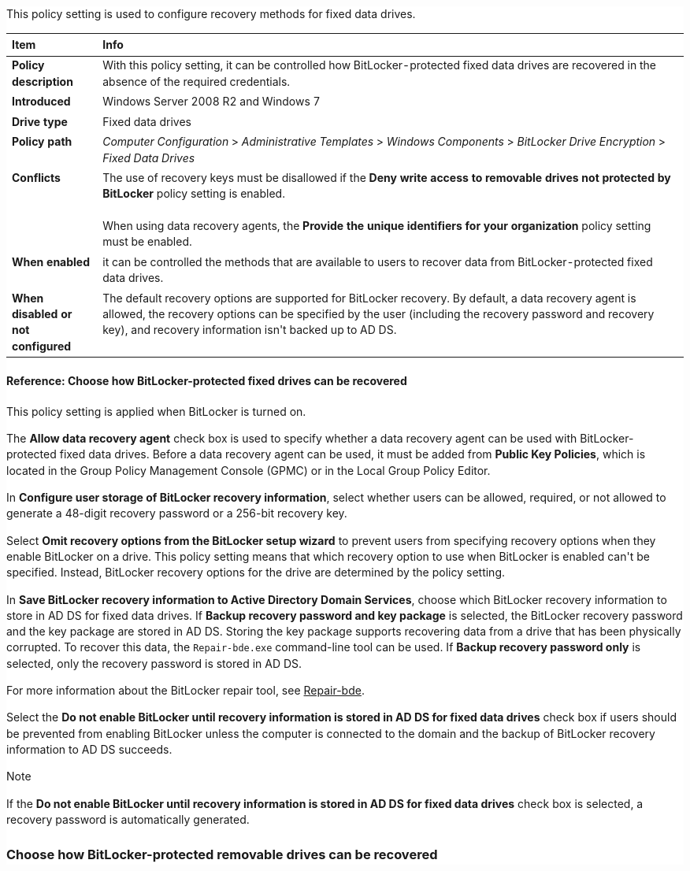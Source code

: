 This policy setting is used to configure recovery methods for fixed data drives.

|  Item  | Info |
|:---|:---|
|**Policy description**|With this policy setting, it can be controlled how BitLocker-protected fixed data drives are recovered in the absence of the required credentials.|
|**Introduced**|Windows Server 2008 R2 and Windows 7|
|**Drive type**|Fixed data drives|
|**Policy path**|*Computer Configuration* > *Administrative Templates* > *Windows Components* > *BitLocker Drive Encryption* > *Fixed Data Drives*|
|**Conflicts**|The use of recovery keys must be disallowed if the **Deny write access to removable drives not protected by BitLocker** policy setting is enabled. </br> </br>When using data recovery agents, the **Provide the unique identifiers for your organization** policy setting must be enabled.|
|**When enabled**|it can be controlled the methods that are available to users to recover data from BitLocker-protected fixed data drives.|
|**When disabled or not configured**|The default recovery options are supported for BitLocker recovery. By default, a data recovery agent is allowed, the recovery options can be specified by the user (including the recovery password and recovery key), and recovery information isn't backed up to AD DS.|

#### Reference: Choose how BitLocker-protected fixed drives can be recovered

This policy setting is applied when BitLocker is turned on.

The **Allow data recovery agent** check box is used to specify whether a data recovery agent can be used with BitLocker-protected fixed data drives. Before a data recovery agent can be used, it must be added from **Public Key Policies**, which is located in the Group Policy Management Console (GPMC) or in the Local Group Policy Editor.

In **Configure user storage of BitLocker recovery information**, select whether users can be allowed, required, or not allowed to generate a 48-digit recovery password or a 256-bit recovery key.

Select **Omit recovery options from the BitLocker setup wizard** to prevent users from specifying recovery options when they enable BitLocker on a drive. This policy setting means that which recovery option to use when BitLocker is enabled can't be specified. Instead, BitLocker recovery options for the drive are determined by the policy setting.

In **Save BitLocker recovery information to Active Directory Domain Services**, choose which BitLocker recovery information to store in AD DS for fixed data drives. If **Backup recovery password and key package** is selected, the BitLocker recovery password and the key package are stored in AD DS. Storing the key package supports recovering data from a drive that has been physically corrupted. To recover this data, the `Repair-bde.exe` command-line tool can be used. If **Backup recovery password only** is selected, only the recovery password is stored in AD DS.

For more information about the BitLocker repair tool, see [Repair-bde](/windows-server/administration/windows-commands/repair-bde).

Select the **Do not enable BitLocker until recovery information is stored in AD DS for fixed data drives** check box if users should be prevented from enabling BitLocker unless the computer is connected to the domain and the backup of BitLocker recovery information to AD DS succeeds.

> [!NOTE]
> If the **Do not enable BitLocker until recovery information is stored in AD DS for fixed data drives** check box is selected, a recovery password is automatically generated.

### Choose how BitLocker-protected removable drives can be recovered
